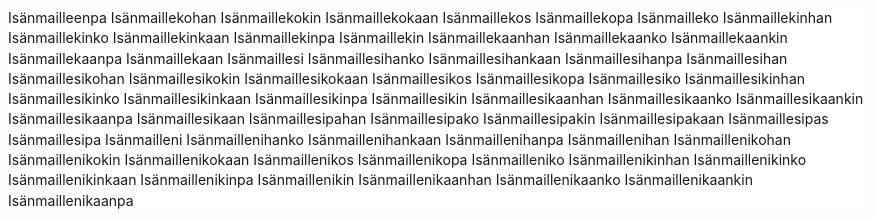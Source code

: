 Isänmailleenpa
Isänmaillekohan
Isänmaillekokin
Isänmaillekokaan
Isänmaillekos
Isänmaillekopa
Isänmailleko
Isänmaillekinhan
Isänmaillekinko
Isänmaillekinkaan
Isänmaillekinpa
Isänmaillekin
Isänmaillekaanhan
Isänmaillekaanko
Isänmaillekaankin
Isänmaillekaanpa
Isänmaillekaan
Isänmaillesi
Isänmaillesihanko
Isänmaillesihankaan
Isänmaillesihanpa
Isänmaillesihan
Isänmaillesikohan
Isänmaillesikokin
Isänmaillesikokaan
Isänmaillesikos
Isänmaillesikopa
Isänmaillesiko
Isänmaillesikinhan
Isänmaillesikinko
Isänmaillesikinkaan
Isänmaillesikinpa
Isänmaillesikin
Isänmaillesikaanhan
Isänmaillesikaanko
Isänmaillesikaankin
Isänmaillesikaanpa
Isänmaillesikaan
Isänmaillesipahan
Isänmaillesipako
Isänmaillesipakin
Isänmaillesipakaan
Isänmaillesipas
Isänmaillesipa
Isänmailleni
Isänmaillenihanko
Isänmaillenihankaan
Isänmaillenihanpa
Isänmaillenihan
Isänmaillenikohan
Isänmaillenikokin
Isänmaillenikokaan
Isänmaillenikos
Isänmaillenikopa
Isänmailleniko
Isänmaillenikinhan
Isänmaillenikinko
Isänmaillenikinkaan
Isänmaillenikinpa
Isänmaillenikin
Isänmaillenikaanhan
Isänmaillenikaanko
Isänmaillenikaankin
Isänmaillenikaanpa
